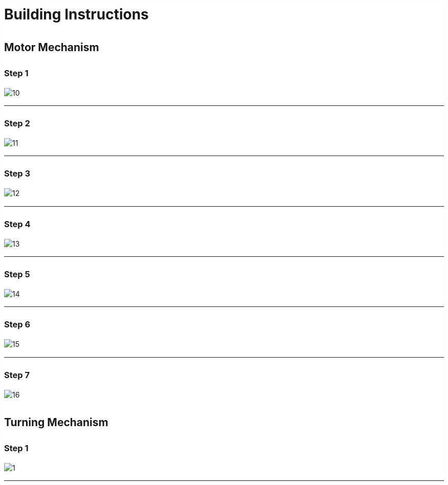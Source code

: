 # Building Instructions

## Motor Mechanism

### Step 1
<img width="1920" height="1080" alt="10" src="https://github.com/user-attachments/assets/bcee8d9c-88c7-4a3b-b4fb-9554c036c81a" />

---

### Step 2
<img width="1920" height="1080" alt="11" src="https://github.com/user-attachments/assets/0af967da-dc5d-46ef-8f46-ebcb80b8efde" />


---

### Step 3
<img width="1920" height="1080" alt="12" src="https://github.com/user-attachments/assets/d94f8e51-e614-445f-987f-99c0c8d10cbf" />


---

### Step 4
<img width="1920" height="1080" alt="13" src="https://github.com/user-attachments/assets/e51cad15-b466-4e23-ae4a-11b73d5b29d6" />

---

### Step 5
<img width="1920" height="1080" alt="14" src="https://github.com/user-attachments/assets/034a97d4-ae09-4f3c-b82a-17ecd76ff70e" />


---

### Step 6
<img width="1920" height="1080" alt="15" src="https://github.com/user-attachments/assets/f173d15d-3710-475c-9c52-a6843aca70df" />

---

### Step 7
<img width="1920" height="1080" alt="16" src="https://github.com/user-attachments/assets/f4165715-9bdf-400e-82b3-beb994ad6ec6" />

## Turning Mechanism

### Step 1
<img width="1920" height="1080" alt="1" src="https://github.com/user-attachments/assets/5e3960f6-a35e-4ae2-91ed-f44a422b2519" />

---